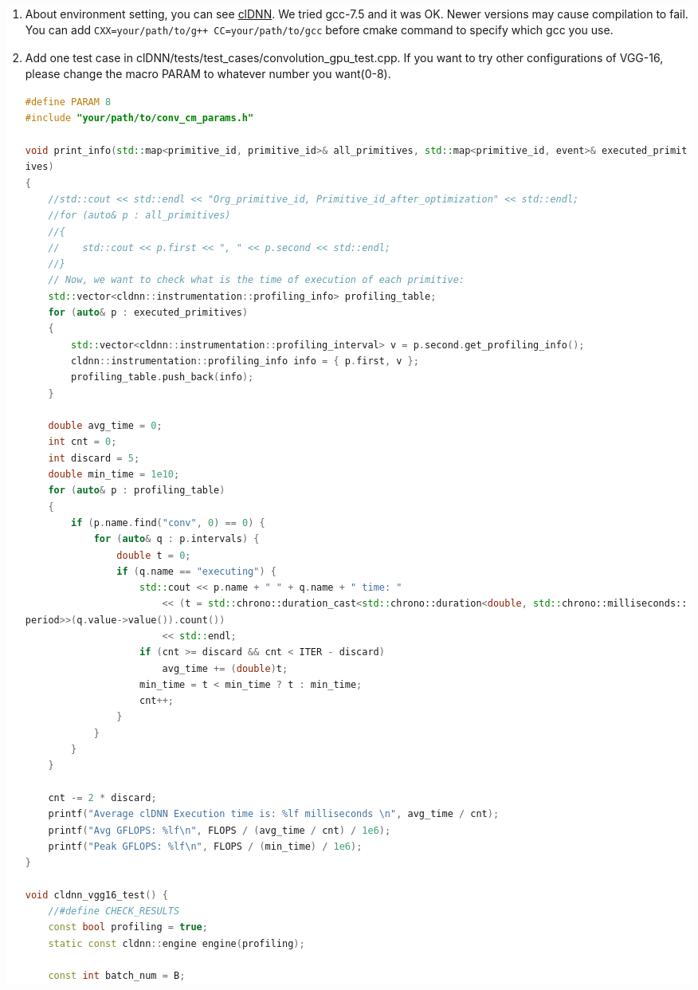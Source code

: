 1. About environment setting, you can see [clDNN](https://github.com/intel/clDNN).  We tried gcc-7.5 and it was OK. Newer versions may cause compilation to fail. You can add `CXX=your/path/to/g++ CC=your/path/to/gcc`  before cmake command to specify which gcc you use.

2. Add one test case in clDNN/tests/test_cases/convolution_gpu_test.cpp. If you want to try other configurations of VGG-16, please change the macro PARAM to whatever number you want(0-8).

   ```c++
   #define PARAM 8
   #include "your/path/to/conv_cm_params.h"
   
   void print_info(std::map<primitive_id, primitive_id>& all_primitives, std::map<primitive_id, event>& executed_primitives)
   {
       //std::cout << std::endl << "Org_primitive_id, Primitive_id_after_optimization" << std::endl;
       //for (auto& p : all_primitives)
       //{
       //    std::cout << p.first << ", " << p.second << std::endl;
       //}
       // Now, we want to check what is the time of execution of each primitive:
       std::vector<cldnn::instrumentation::profiling_info> profiling_table;
       for (auto& p : executed_primitives)
       {
           std::vector<cldnn::instrumentation::profiling_interval> v = p.second.get_profiling_info();
           cldnn::instrumentation::profiling_info info = { p.first, v };
           profiling_table.push_back(info);
       }
   
       double avg_time = 0;
       int cnt = 0;
       int discard = 5;
       double min_time = 1e10;
       for (auto& p : profiling_table)
       {
           if (p.name.find("conv", 0) == 0) {
               for (auto& q : p.intervals) {
                   double t = 0;
                   if (q.name == "executing") {
                       std::cout << p.name + " " + q.name + " time: "
                           << (t = std::chrono::duration_cast<std::chrono::duration<double, std::chrono::milliseconds::period>>(q.value->value()).count())
                           << std::endl;
                       if (cnt >= discard && cnt < ITER - discard)
                           avg_time += (double)t;
                       min_time = t < min_time ? t : min_time;
                       cnt++;
                   }
               }
           }
       }
   
       cnt -= 2 * discard;
       printf("Average clDNN Execution time is: %lf milliseconds \n", avg_time / cnt);
       printf("Avg GFLOPS: %lf\n", FLOPS / (avg_time / cnt) / 1e6);
       printf("Peak GFLOPS: %lf\n", FLOPS / (min_time) / 1e6);
   }
   
   void cldnn_vgg16_test() {
       //#define CHECK_RESULTS
       const bool profiling = true;
       static const cldnn::engine engine(profiling);
   
       const int batch_num = B;
   ```
